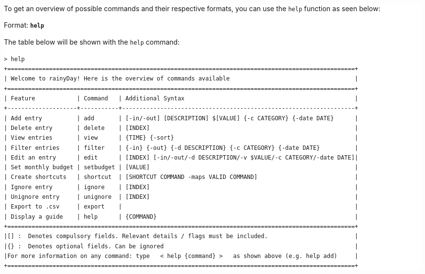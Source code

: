 To get an overview of possible commands and their respective formats, you can use the `help` function as seen 
below:

Format: **`help`**

The table below will be shown with the `help` command: <br>

```
> help
+====================================================================================================+
| Welcome to rainyDay! Here is the overview of commands available                                    |
+====================================================================================================+
| Feature            | Command   | Additional Syntax                                                 |
+--------------------+-----------+-------------------------------------------------------------------+
| Add entry          | add       | [-in/-out] [DESCRIPTION] $[VALUE] {-c CATEGORY} {-date DATE}      |
| Delete entry       | delete    | [INDEX]                                                           |
| View entries       | view      | {TIME} {-sort}                                                    |
| Filter entries     | filter    | {-in} {-out} {-d DESCRIPTION} {-c CATEGORY} {-date DATE}          |
| Edit an entry      | edit      | [INDEX] [-in/-out/-d DESCRIPTION/-v $VALUE/-c CATEGORY/-date DATE]|
| Set monthly budget | setbudget | [VALUE]                                                           |
| Create shortcuts   | shortcut  | [SHORTCUT COMMAND -maps VALID COMMAND]                            |
| Ignore entry       | ignore    | [INDEX]                                                           |
| Unignore entry     | unignore  | [INDEX]                                                           |
| Export to .csv     | export    |                                                                   |
| Display a guide    | help      | {COMMAND}                                                         |
+====================================================================================================+
|[] :  Denotes compulsory fields. Relevant details / flags must be included.                         |
|{} :  Denotes optional fields. Can be ignored                                                       |
|For more information on any command: type   < help {command} >   as shown above (e.g. help add)     |
+====================================================================================================+
```
